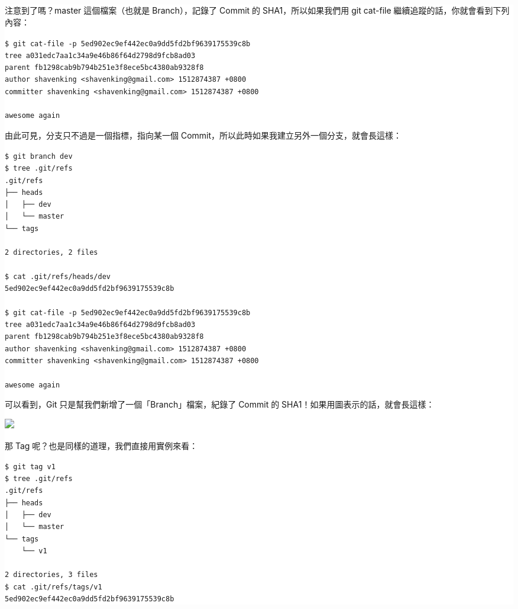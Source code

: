 注意到了嗎？master 這個檔案（也就是 Branch），記錄了 Commit 的 SHA1，所以如果我們用 git cat-file 繼續追蹤的話，你就會看到下列內容：

```
$ git cat-file -p 5ed902ec9ef442ec0a9dd5fd2bf9639175539c8b
tree a031edc7aa1c34a9e46b86f64d2798d9fcb8ad03
parent fb1298cab9b794b251e3f8ece5bc4380ab9328f8
author shavenking <shavenking@gmail.com> 1512874387 +0800
committer shavenking <shavenking@gmail.com> 1512874387 +0800

awesome again
```

由此可見，分支只不過是一個指標，指向某一個 Commit，所以此時如果我建立另外一個分支，就會長這樣：

```
$ git branch dev
$ tree .git/refs
.git/refs
├── heads
│   ├── dev
│   └── master
└── tags

2 directories, 2 files

$ cat .git/refs/heads/dev
5ed902ec9ef442ec0a9dd5fd2bf9639175539c8b

$ git cat-file -p 5ed902ec9ef442ec0a9dd5fd2bf9639175539c8b
tree a031edc7aa1c34a9e46b86f64d2798d9fcb8ad03
parent fb1298cab9b794b251e3f8ece5bc4380ab9328f8
author shavenking <shavenking@gmail.com> 1512874387 +0800
committer shavenking <shavenking@gmail.com> 1512874387 +0800

awesome again
```

可以看到，Git 只是幫我們新增了一個「Branch」檔案，紀錄了 Commit 的 SHA1！如果用圖表示的話，就會長這樣：

![](./Git%20Internals/Git%20Internals/Artboard%203.png)

那 Tag 呢？也是同樣的道理，我們直接用實例來看：

```
$ git tag v1
$ tree .git/refs
.git/refs
├── heads
│   ├── dev
│   └── master
└── tags
    └── v1

2 directories, 3 files
$ cat .git/refs/tags/v1
5ed902ec9ef442ec0a9dd5fd2bf9639175539c8b
```
